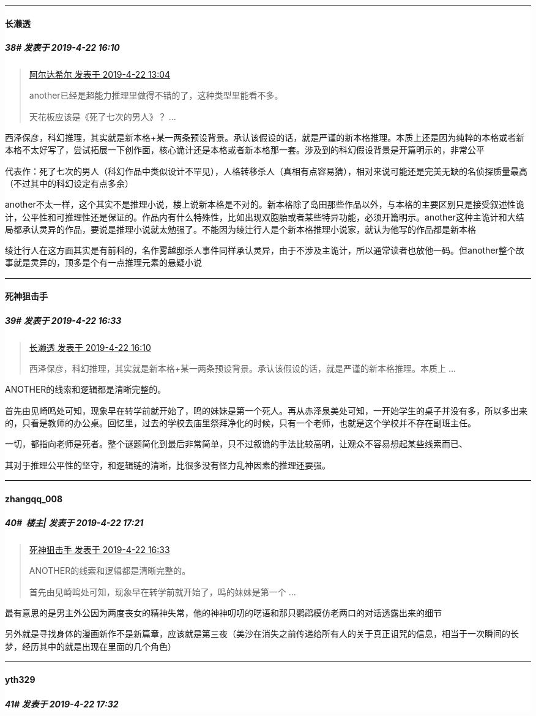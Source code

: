 *****

####  长濑透  
##### 38#       发表于 2019-4-22 16:10

<blockquote><a href="httphttps://bbs.saraba1st.com/2b/forum.php?mod=redirect&amp;goto=findpost&amp;pid=43400664&amp;ptid=1826163" target="_blank">阿尔达希尔 发表于 2019-4-22 13:04</a>

another已经是超能力推理里做得不错的了，这种类型里能看不多。

天花板应该是《死了七次的男人》？ ...</blockquote>
西泽保彦，科幻推理，其实就是新本格+某一两条预设背景。承认该假设的话，就是严谨的新本格推理。本质上还是因为纯粹的本格或者新本格不太好写了，尝试拓展一下创作面，核心诡计还是本格或者新本格那一套。涉及到的科幻假设背景是开篇明示的，非常公平

代表作：死了七次的男人（科幻作品中类似设计不罕见），人格转移杀人（真相有点容易猜），相对来说可能还是完美无缺的名侦探质量最高（不过其中的科幻设定有点多余）

another不太一样，这个其实不是推理小说，楼上说新本格是不对的。新本格除了岛田那些作品以外，与本格的主要区别只是接受叙述性诡计，公平性和可推理性还是保证的。作品内有什么特殊性，比如出现双胞胎或者某些特异功能，必须开篇明示。another这种主诡计和大结局都承认灵异的作品，要说是推理小说就太勉强了。不能因为绫辻行人是个新本格推理小说家，就认为他写的作品都是新本格

绫辻行人在这方面其实是有前科的，名作雾越邸杀人事件同样承认灵异，由于不涉及主诡计，所以通常读者也放他一码。但another整个故事就是灵异的，顶多是个有一点推理元素的悬疑小说

*****

####  死神狙击手  
##### 39#       发表于 2019-4-22 16:33

<blockquote><a href="httphttps://bbs.saraba1st.com/2b/forum.php?mod=redirect&amp;goto=findpost&amp;pid=43403442&amp;ptid=1826163" target="_blank">长濑透 发表于 2019-4-22 16:10</a>

西泽保彦，科幻推理，其实就是新本格+某一两条预设背景。承认该假设的话，就是严谨的新本格推理。本质上 ...</blockquote>
ANOTHER的线索和逻辑都是清晰完整的。 

首先由见崎鸣处可知，现象早在转学前就开始了，鸣的妹妹是第一个死人。再从赤泽泉美处可知，一开始学生的桌子并没有多，所以多出来的，只看是教师的办公桌。回忆里，过去的学校去庙里祭拜净化的时候，只有一个老师，也就是这个学校并不存在副班主任。 

一切，都指向老师是死者。整个谜题简化到最后非常简单，只不过叙诡的手法比较高明，让观众不容易想起某些线索而已、

其对于推理公平性的坚守，和逻辑链的清晰，比很多没有怪力乱神因素的推理还要强。

*****

####  zhangqq_008  
##### 40#         楼主| 发表于 2019-4-22 17:21

<blockquote><a href="httphttps://bbs.saraba1st.com/2b/forum.php?mod=redirect&amp;goto=findpost&amp;pid=43403722&amp;ptid=1826163" target="_blank">死神狙击手 发表于 2019-4-22 16:33</a>

ANOTHER的线索和逻辑都是清晰完整的。 

首先由见崎鸣处可知，现象早在转学前就开始了，鸣的妹妹是第一个 ...</blockquote>
最有意思的是男主外公因为两度丧女的精神失常，他的神神叨叨的呓语和那只鹦鹉模仿老两口的对话透露出来的细节

另外就是寻找身体的漫画新作不是新篇章，应该就是第三夜（美沙在消失之前传递给所有人的关于真正诅咒的信息，相当于一次瞬间的长梦，经历其中的就是出现在里面的几个角色）

*****

####  yth329  
##### 41#       发表于 2019-4-22 17:32
